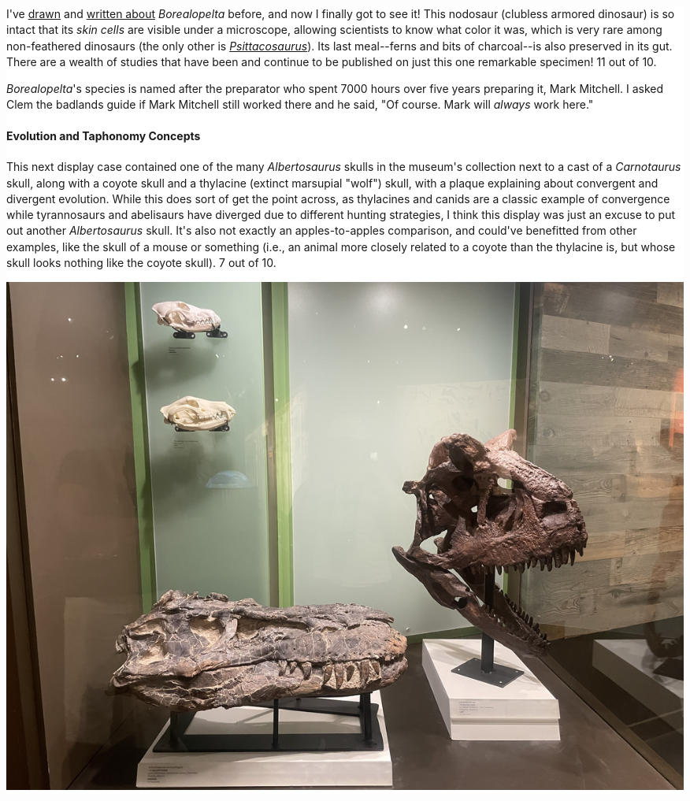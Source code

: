 I've [drawn](https://obscuredinosaurfacts.com/art/summer) and [written about](https://obscuredinosaurfacts.com/blog/post/2019/09/14/what-color-were-dinosaurs.html) *Borealopelta* before, and now I finally got to see it! This nodosaur (clubless armored dinosaur) is so intact that its *skin cells* are visible under a microscope, allowing scientists to know what color it was, which is very rare among non-feathered dinosaurs (the only other is [*Psittacosaurus*](https://obscuredinosaurfacts.com/profile/2020/09/02/psittacosaurus.html)). Its last meal--ferns and bits of charcoal--is also preserved in its gut. There are a wealth of studies that have been and continue to be published on just this one remarkable specimen! 11 out of 10.

*Borealopelta*'s species is named after the preparator who spent 7000 hours over five years preparing it, Mark Mitchell. I asked Clem the badlands guide if Mark Mitchell still worked there and he said, "Of course. Mark will *always* work here."

#### Evolution and Taphonomy Concepts

This next display case contained one of the many *Albertosaurus* skulls in the museum's collection next to a cast of a *Carnotaurus* skull, along with a coyote skull and a thylacine (extinct marsupial "wolf") skull, with a plaque explaining about convergent and divergent evolution. While this does sort of get the point across, as thylacines and canids are a classic example of convergence while tyrannosaurs and abelisaurs have diverged due to different hunting strategies, I think this display was just an excuse to put out another *Albertosaurus* skull. It's also not exactly an apples-to-apples comparison, and could've benefitted from other examples, like the skull of a mouse or something (i.e., an animal more closely related to a coyote than the thylacine is, but whose skull looks nothing like the coyote skull). 7 out of 10.

![convergence](/assets/images/posts/convergence-tmp.jpeg)

